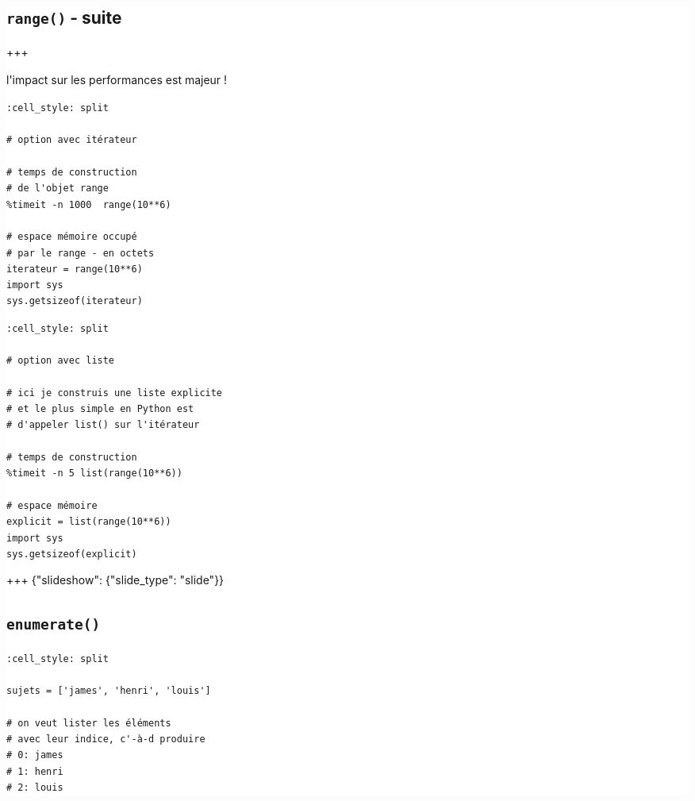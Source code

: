 ## `range()` - suite

+++

l'impact sur les performances est majeur !

```{code-cell} ipython3
:cell_style: split

# option avec itérateur

# temps de construction
# de l'objet range
%timeit -n 1000  range(10**6)

# espace mémoire occupé
# par le range - en octets
iterateur = range(10**6)
import sys
sys.getsizeof(iterateur)
```

```{code-cell} ipython3
:cell_style: split

# option avec liste

# ici je construis une liste explicite
# et le plus simple en Python est
# d'appeler list() sur l'itérateur

# temps de construction
%timeit -n 5 list(range(10**6))

# espace mémoire
explicit = list(range(10**6))
import sys
sys.getsizeof(explicit)
```

+++ {"slideshow": {"slide_type": "slide"}}

## `enumerate()`

```{code-cell} ipython3
:cell_style: split

sujets = ['james', 'henri', 'louis']

# on veut lister les éléments
# avec leur indice, c'-à-d produire
# 0: james
# 1: henri
# 2: louis
```
